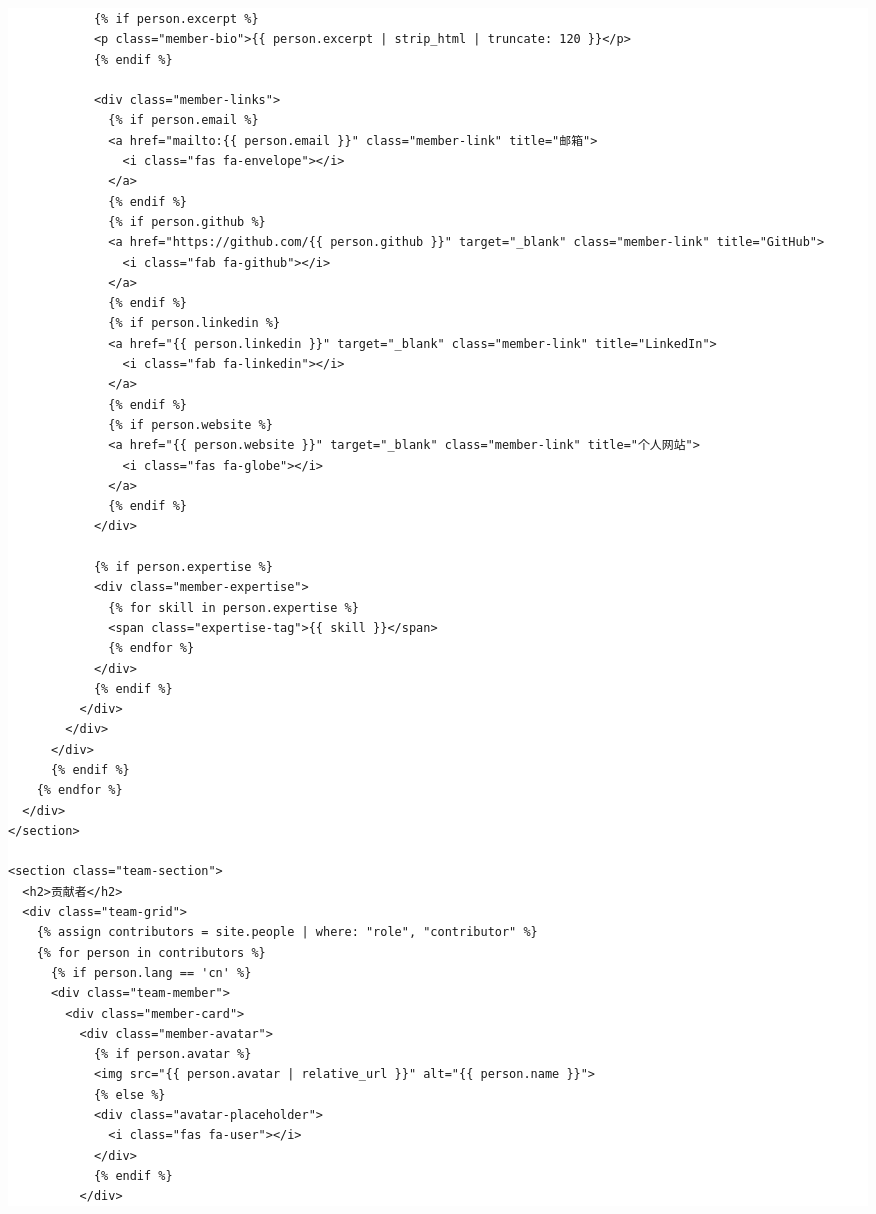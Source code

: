                 {% if person.excerpt %}
                <p class="member-bio">{{ person.excerpt | strip_html | truncate: 120 }}</p>
                {% endif %}
                
                <div class="member-links">
                  {% if person.email %}
                  <a href="mailto:{{ person.email }}" class="member-link" title="邮箱">
                    <i class="fas fa-envelope"></i>
                  </a>
                  {% endif %}
                  {% if person.github %}
                  <a href="https://github.com/{{ person.github }}" target="_blank" class="member-link" title="GitHub">
                    <i class="fab fa-github"></i>
                  </a>
                  {% endif %}
                  {% if person.linkedin %}
                  <a href="{{ person.linkedin }}" target="_blank" class="member-link" title="LinkedIn">
                    <i class="fab fa-linkedin"></i>
                  </a>
                  {% endif %}
                  {% if person.website %}
                  <a href="{{ person.website }}" target="_blank" class="member-link" title="个人网站">
                    <i class="fas fa-globe"></i>
                  </a>
                  {% endif %}
                </div>
                
                {% if person.expertise %}
                <div class="member-expertise">
                  {% for skill in person.expertise %}
                  <span class="expertise-tag">{{ skill }}</span>
                  {% endfor %}
                </div>
                {% endif %}
              </div>
            </div>
          </div>
          {% endif %}
        {% endfor %}
      </div>
    </section>

    <section class="team-section">
      <h2>贡献者</h2>
      <div class="team-grid">
        {% assign contributors = site.people | where: "role", "contributor" %}
        {% for person in contributors %}
          {% if person.lang == 'cn' %}
          <div class="team-member">
            <div class="member-card">
              <div class="member-avatar">
                {% if person.avatar %}
                <img src="{{ person.avatar | relative_url }}" alt="{{ person.name }}">
                {% else %}
                <div class="avatar-placeholder">
                  <i class="fas fa-user"></i>
                </div>
                {% endif %}
              </div>
              